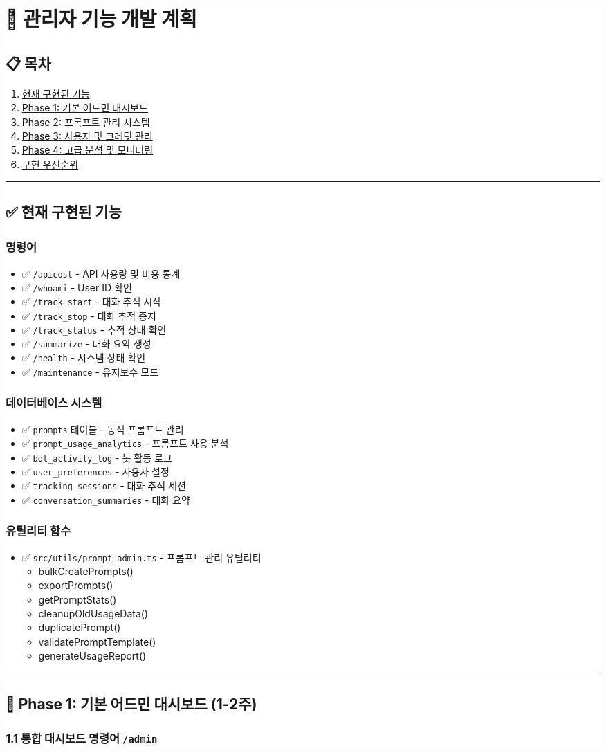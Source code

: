 # 🔧 관리자 기능 개발 계획

## 📋 목차
1. [현재 구현된 기능](#현재-구현된-기능)
2. [Phase 1: 기본 어드민 대시보드](#phase-1-기본-어드민-대시보드)
3. [Phase 2: 프롬프트 관리 시스템](#phase-2-프롬프트-관리-시스템)
4. [Phase 3: 사용자 및 크레딧 관리](#phase-3-사용자-및-크레딧-관리)
5. [Phase 4: 고급 분석 및 모니터링](#phase-4-고급-분석-및-모니터링)
6. [구현 우선순위](#구현-우선순위)

---

## ✅ 현재 구현된 기능

### 명령어
- ✅ `/apicost` - API 사용량 및 비용 통계
- ✅ `/whoami` - User ID 확인
- ✅ `/track_start` - 대화 추적 시작
- ✅ `/track_stop` - 대화 추적 중지
- ✅ `/track_status` - 추적 상태 확인
- ✅ `/summarize` - 대화 요약 생성
- ✅ `/health` - 시스템 상태 확인
- ✅ `/maintenance` - 유지보수 모드

### 데이터베이스 시스템
- ✅ `prompts` 테이블 - 동적 프롬프트 관리
- ✅ `prompt_usage_analytics` - 프롬프트 사용 분석
- ✅ `bot_activity_log` - 봇 활동 로그
- ✅ `user_preferences` - 사용자 설정
- ✅ `tracking_sessions` - 대화 추적 세션
- ✅ `conversation_summaries` - 대화 요약

### 유틸리티 함수
- ✅ `src/utils/prompt-admin.ts` - 프롬프트 관리 유틸리티
  - bulkCreatePrompts()
  - exportPrompts()
  - getPromptStats()
  - cleanupOldUsageData()
  - duplicatePrompt()
  - validatePromptTemplate()
  - generateUsageReport()

---

## 🎯 Phase 1: 기본 어드민 대시보드 (1-2주)

### 1.1 통합 대시보드 명령어 `/admin`
